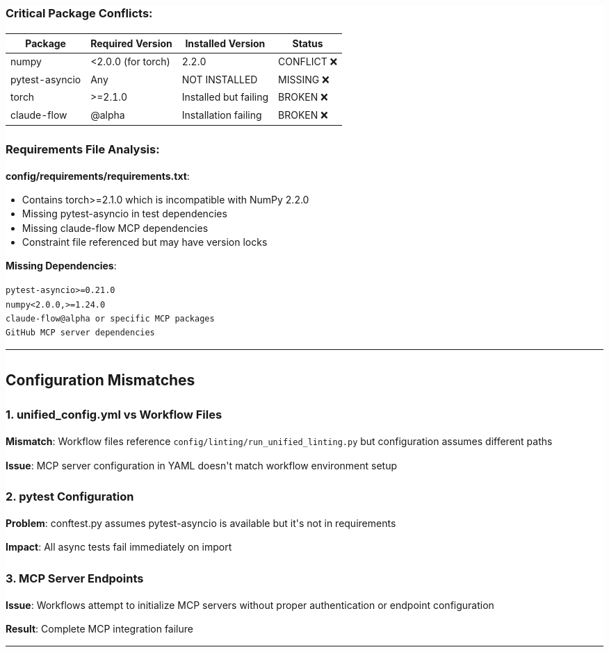 ### Critical Package Conflicts:

| Package | Required Version | Installed Version | Status |
|---------|------------------|-------------------|--------|
| numpy | <2.0.0 (for torch) | 2.2.0 | CONFLICT ❌ |
| pytest-asyncio | Any | NOT INSTALLED | MISSING ❌ |
| torch | >=2.1.0 | Installed but failing | BROKEN ❌ |
| claude-flow | @alpha | Installation failing | BROKEN ❌ |

### Requirements File Analysis:

**config/requirements/requirements.txt**:
- Contains torch>=2.1.0 which is incompatible with NumPy 2.2.0
- Missing pytest-asyncio in test dependencies
- Missing claude-flow MCP dependencies  
- Constraint file referenced but may have version locks

**Missing Dependencies**:
```
pytest-asyncio>=0.21.0
numpy<2.0.0,>=1.24.0  
claude-flow@alpha or specific MCP packages
GitHub MCP server dependencies
```

---

## Configuration Mismatches

### 1. unified_config.yml vs Workflow Files

**Mismatch**: Workflow files reference `config/linting/run_unified_linting.py` but configuration assumes different paths

**Issue**: MCP server configuration in YAML doesn't match workflow environment setup

### 2. pytest Configuration  

**Problem**: conftest.py assumes pytest-asyncio is available but it's not in requirements

**Impact**: All async tests fail immediately on import

### 3. MCP Server Endpoints

**Issue**: Workflows attempt to initialize MCP servers without proper authentication or endpoint configuration

**Result**: Complete MCP integration failure

---
